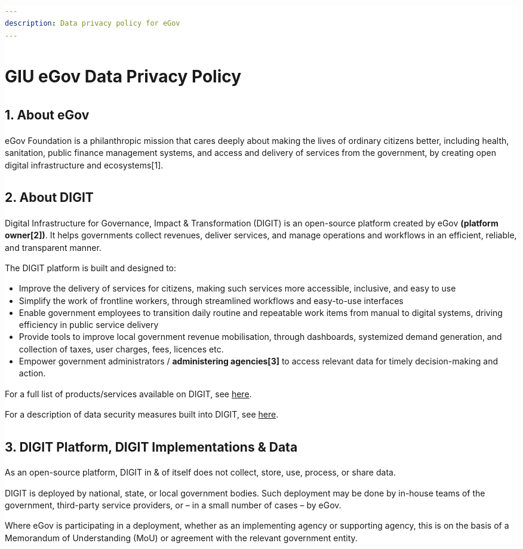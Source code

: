 ```yaml
---
description: Data privacy policy for eGov
---
```


# GIU eGov Data Privacy Policy

## **1. About eGov** <a href="#_6h8j6em6wnmt" id="_6h8j6em6wnmt"></a>

eGov Foundation is a philanthropic mission that cares deeply about making the lives of ordinary citizens better, including health, sanitation, public finance management systems, and access and delivery of services from the government, by creating open digital infrastructure and ecosystems\[1].

## **2. About DIGIT** <a href="#_gcg1rj311n9a" id="_gcg1rj311n9a"></a>

Digital Infrastructure for Governance, Impact & Transformation (DIGIT) is an open-source platform created by eGov **(platform owner\[2])**. It helps governments collect revenues, deliver services, and manage operations and workflows in an efficient, reliable, and transparent manner.

The DIGIT platform is built and designed to:

* Improve the delivery of services for citizens, making such services more accessible, inclusive, and easy to use
* Simplify the work of frontline workers, through streamlined workflows and easy-to-use interfaces
* Enable government employees to transition daily routine and repeatable work items from manual to digital systems, driving efficiency in public service delivery
* Provide tools to improve local government revenue mobilisation, through dashboards, systemized demand generation, and collection of taxes, user charges, fees, licences etc.
* Empower government administrators / **administering agencies\[3]** to access relevant data for timely decision-making and action.

For a full list of products/services available on DIGIT, see [here](https://urban.digit.org/products/modules).

For a description of data security measures built into DIGIT, see [here](https://core.digit.org/focus-areas/data-security).

## **3. DIGIT Platform, DIGIT Implementations & Data** <a href="#_h663ey982ius" id="_h663ey982ius"></a>

As an open-source platform, DIGIT in & of itself does not collect, store, use, process, or share data.

DIGIT is deployed by national, state, or local government bodies. Such deployment may be done by in-house teams of the government, third-party service providers, or – in a small number of cases – by eGov.

Where eGov is participating in a deployment, whether as an implementing agency or supporting agency, this is on the basis of a Memorandum of Understanding (MoU) or agreement with the relevant government entity.

